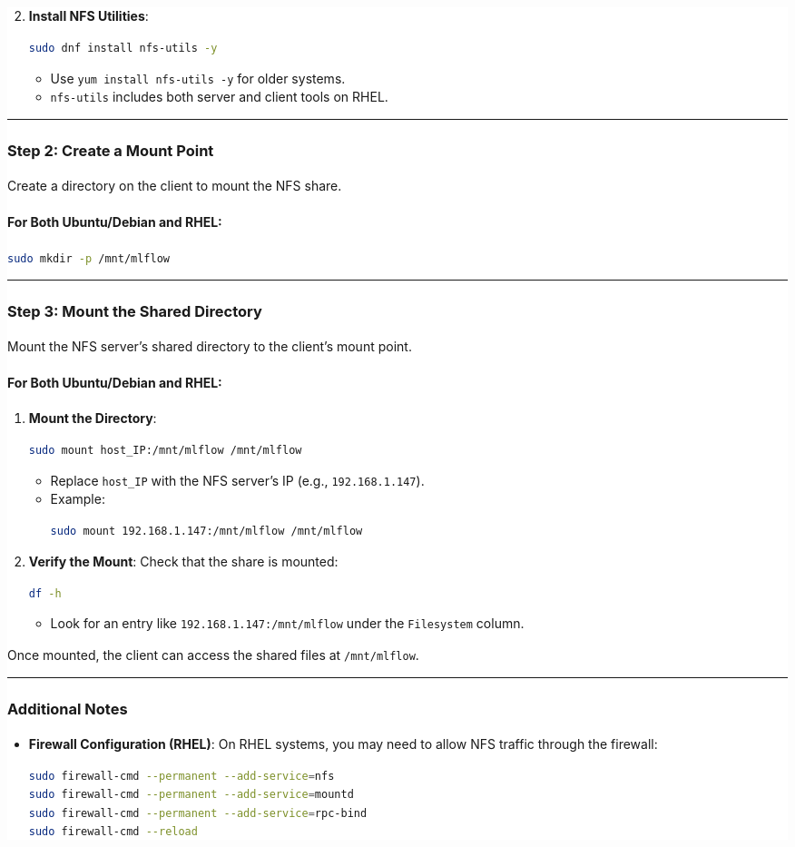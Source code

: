 2. **Install NFS Utilities**:
   ```bash
   sudo dnf install nfs-utils -y
   ```
   - Use `yum install nfs-utils -y` for older systems.
   - `nfs-utils` includes both server and client tools on RHEL.

---

### Step 2: Create a Mount Point

Create a directory on the client to mount the NFS share.

#### For Both Ubuntu/Debian and RHEL:
```bash
sudo mkdir -p /mnt/mlflow
```

---

### Step 3: Mount the Shared Directory

Mount the NFS server’s shared directory to the client’s mount point.

#### For Both Ubuntu/Debian and RHEL:
1. **Mount the Directory**:
   ```bash
   sudo mount host_IP:/mnt/mlflow /mnt/mlflow
   ```
   - Replace `host_IP` with the NFS server’s IP (e.g., `192.168.1.147`).
   - Example:
     ```bash
     sudo mount 192.168.1.147:/mnt/mlflow /mnt/mlflow
     ```

2. **Verify the Mount**:
   Check that the share is mounted:
   ```bash
   df -h
   ```
   - Look for an entry like `192.168.1.147:/mnt/mlflow` under the `Filesystem` column.

Once mounted, the client can access the shared files at `/mnt/mlflow`.

---

### Additional Notes
- **Firewall Configuration (RHEL)**:
  On RHEL systems, you may need to allow NFS traffic through the firewall:
  ```bash
  sudo firewall-cmd --permanent --add-service=nfs
  sudo firewall-cmd --permanent --add-service=mountd
  sudo firewall-cmd --permanent --add-service=rpc-bind
  sudo firewall-cmd --reload
  ```
